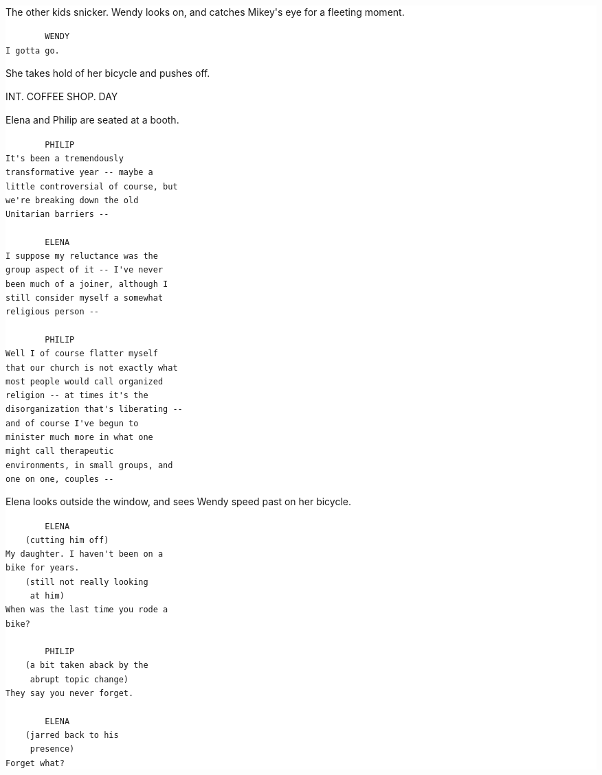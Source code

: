 The other kids snicker. Wendy looks on, and catches Mikey's
eye for a fleeting moment.

			WENDY 
	I gotta go.

She takes hold of her bicycle and pushes off.

INT. COFFEE SHOP. DAY

Elena and Philip are seated at a booth.

			PHILIP
	It's been a tremendously
	transformative year -- maybe a
	little controversial of course, but
	we're breaking down the old
	Unitarian barriers --

			ELENA 
	I suppose my reluctance was the
	group aspect of it -- I've never
	been much of a joiner, although I
	still consider myself a somewhat
	religious person --

			PHILIP 
	Well I of course flatter myself
	that our church is not exactly what
	most people would call organized
	religion -- at times it's the
	disorganization that's liberating --
	and of course I've begun to
	minister much more in what one
	might call therapeutic
	environments, in small groups, and
	one on one, couples --

Elena looks outside the window, and sees Wendy speed past on
her bicycle.

			ELENA 
		(cutting him off)
	My daughter. I haven't been on a
	bike for years.
		(still not really looking
		 at him)
	When was the last time you rode a
	bike?

			PHILIP
		(a bit taken aback by the
		 abrupt topic change)
	They say you never forget.

			ELENA
		(jarred back to his
		 presence) 
	Forget what?
